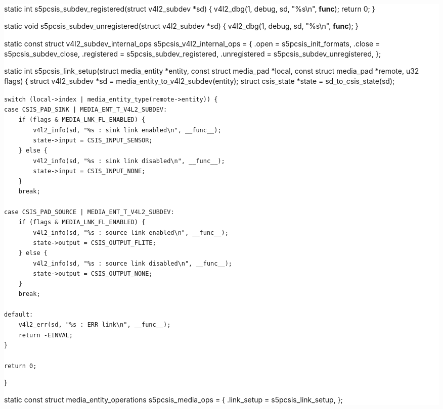 static int s5pcsis_subdev_registered(struct v4l2_subdev *sd)
{
	v4l2_dbg(1, debug, sd, "%s\n", __func__);
	return 0;
}

static void s5pcsis_subdev_unregistered(struct v4l2_subdev *sd)
{
	v4l2_dbg(1, debug, sd, "%s\n", __func__);
}

static const struct v4l2_subdev_internal_ops s5pcsis_v4l2_internal_ops = {
	.open = s5pcsis_init_formats,
	.close = s5pcsis_subdev_close,
	.registered = s5pcsis_subdev_registered,
	.unregistered = s5pcsis_subdev_unregistered,
};

static int s5pcsis_link_setup(struct media_entity *entity,
			      const struct media_pad *local,
			      const struct media_pad *remote, u32 flags)
{
	struct v4l2_subdev *sd = media_entity_to_v4l2_subdev(entity);
	struct csis_state *state = sd_to_csis_state(sd);

	switch (local->index | media_entity_type(remote->entity)) {
	case CSIS_PAD_SINK | MEDIA_ENT_T_V4L2_SUBDEV:
		if (flags & MEDIA_LNK_FL_ENABLED) {
			v4l2_info(sd, "%s : sink link enabled\n", __func__);
			state->input = CSIS_INPUT_SENSOR;
		} else {
			v4l2_info(sd, "%s : sink link disabled\n", __func__);
			state->input = CSIS_INPUT_NONE;
		}
		break;

	case CSIS_PAD_SOURCE | MEDIA_ENT_T_V4L2_SUBDEV:
		if (flags & MEDIA_LNK_FL_ENABLED) {
			v4l2_info(sd, "%s : source link enabled\n", __func__);
			state->output = CSIS_OUTPUT_FLITE;
		} else {
			v4l2_info(sd, "%s : source link disabled\n", __func__);
			state->output = CSIS_OUTPUT_NONE;
		}
		break;

	default:
		v4l2_err(sd, "%s : ERR link\n", __func__);
		return -EINVAL;
	}

	return 0;
}

static const struct media_entity_operations s5pcsis_media_ops = {
	.link_setup = s5pcsis_link_setup,
};
